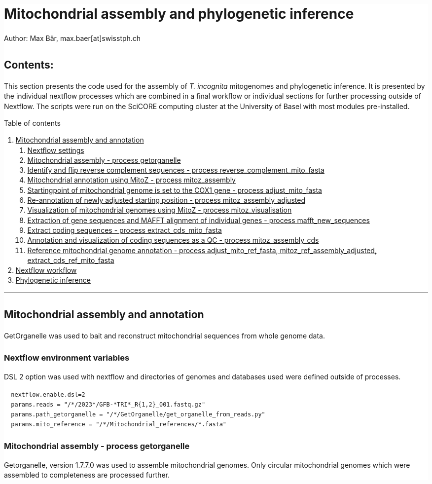 # Mitochondrial assembly and phylogenetic inference

Author: Max Bär, max.baer[at]swisstph.ch

## Contents:

This section presents the code used for the assembly of *T. incognita* mitogenomes and phylogenetic inference. It is presented by
the individual nextflow processes which are combined in a final workflow or individual sections for further processing outside
of Nextflow. The scripts were run on the SciCORE computing cluster at the University of Basel with most modules pre-installed.

Table of contents

1. [Mitochondrial assembly and annotation](#annotation)
   1. [Nextflow settings](#settings)
   2. [Mitochondrial assembly - process getorganelle](#assembly)
   3. [Identify and flip reverse complement sequences - process reverse_complement_mito_fasta](#flip)
   4. [Mitochondrial annotation using MitoZ - process mitoz_assembly](#MitoZ1)
   5. [Startingpoint of mitochondrial genome is set to the COX1 gene - process adjust_mito_fasta](#MitoZ2)
   6. [Re-annotation of newly adjusted starting position - process mitoz_assembly_adjusted](#MitoZ3)
   7. [Visualization of mitochondrial genomes using MitoZ - process mitoz_visualisation](#MitoZ4)
   8. [Extraction of gene sequences and MAFFT alignment of individual genes - process mafft_new_sequences](#Mafft)
   9. [Extract coding sequences - process extract_cds_mito_fasta](#MitoZ6)
   10. [Annotation and visualization of coding sequences as a QC - process mitoz_assembly_cds](#MitoZ7)
   11. [Reference mitochondrial genome annotation - process adjust_mito_ref_fasta, mitoz_ref_assembly_adjusted, extract_cds_ref_mito_fasta](#MitoZ8)
2. [Nextflow workflow](#NF1)
3. [Phylogenetic inference](#pyhlo)
___
## Mitochondrial assembly and annotation <a name="annotation"></a>
GetOrganelle was used to bait and reconstruct mitochondrial sequences from whole genome data.

### Nextflow environment variables <a name="settings"></a>
DSL 2 option was used with nextflow and directories of genomes and databases used were defined outside of processes.

      nextflow.enable.dsl=2
      params.reads = "/*/2023*/GFB-*TRI*_R{1,2}_001.fastq.gz"
      params.path_getorganelle = "/*/GetOrganelle/get_organelle_from_reads.py"
      params.mito_reference = "/*/Mitochondrial_references/*.fasta"

### Mitochondrial assembly - process getorganelle <a name="assembly"></a>
Getorganelle, version 1.7.7.0 was used to assemble mitochondrial genomes. Only circular mitochondrial genomes which were 
assembled to completeness are processed further.
      